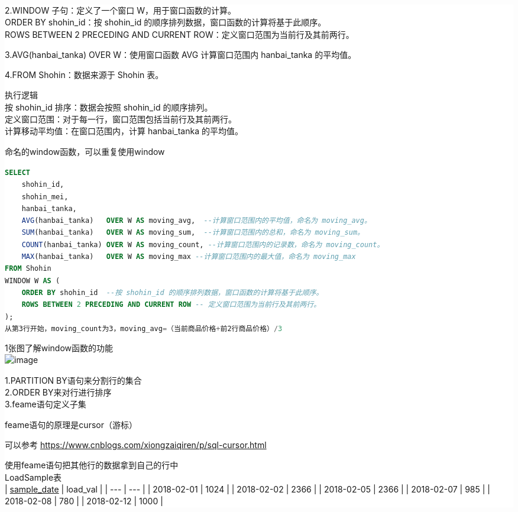 2.WINDOW 子句：定义了一个窗口 W，用于窗口函数的计算。  
ORDER BY shohin_id：按 shohin_id 的顺序排列数据，窗口函数的计算将基于此顺序。  
ROWS BETWEEN 2 PRECEDING AND CURRENT ROW：定义窗口范围为当前行及其前两行。  

3.AVG(hanbai_tanka) OVER W：使用窗口函数 AVG 计算窗口范围内 hanbai_tanka 的平均值。  

4.FROM Shohin：数据来源于 Shohin 表。  

执行逻辑  
按 shohin_id 排序：数据会按照 shohin_id 的顺序排列。  
定义窗口范围：对于每一行，窗口范围包括当前行及其前两行。  
计算移动平均值：在窗口范围内，计算 hanbai_tanka 的平均值。  

命名的window函数，可以重复使用window  
```sql
SELECT 
    shohin_id, 
    shohin_mei, 
    hanbai_tanka,
    AVG(hanbai_tanka)   OVER W AS moving_avg,  --计算窗口范围内的平均值，命名为 moving_avg。
    SUM(hanbai_tanka)   OVER W AS moving_sum,  --计算窗口范围内的总和，命名为 moving_sum。
    COUNT(hanbai_tanka) OVER W AS moving_count, --计算窗口范围内的记录数，命名为 moving_count。
    MAX(hanbai_tanka)   OVER W AS moving_max --计算窗口范围内的最大值，命名为 moving_max
FROM Shohin
WINDOW W AS (
    ORDER BY shohin_id  --按 shohin_id 的顺序排列数据，窗口函数的计算将基于此顺序。
    ROWS BETWEEN 2 PRECEDING AND CURRENT ROW -- 定义窗口范围为当前行及其前两行。
);
从第3行开始，moving_count为3，moving_avg=（当前商品价格+前2行商品价格）/3
```
1张图了解window函数的功能  
<img width="297" alt="image" src="https://github.com/user-attachments/assets/95d5f3f3-0a01-4981-ad7b-dd8d0bdd8d55" />

1.PARTITION BY语句来分割行的集合  
2.ORDER BY来对行进行排序  
3.feame语句定义子集   

feame语句的原理是cursor（游标）  

可以参考 https://www.cnblogs.com/xiongzaiqiren/p/sql-cursor.html

使用feame语句把其他行的数据拿到自己的行中  
LoadSample表  
| <ins>sample_date</ins> | load_val | 
| --- | --- |
| 2018-02-01 | 1024 |
| 2018-02-02 | 2366 |
| 2018-02-05 | 2366 |
| 2018-02-07 | 985 |
| 2018-02-08 | 780 |
| 2018-02-12 | 1000 |
